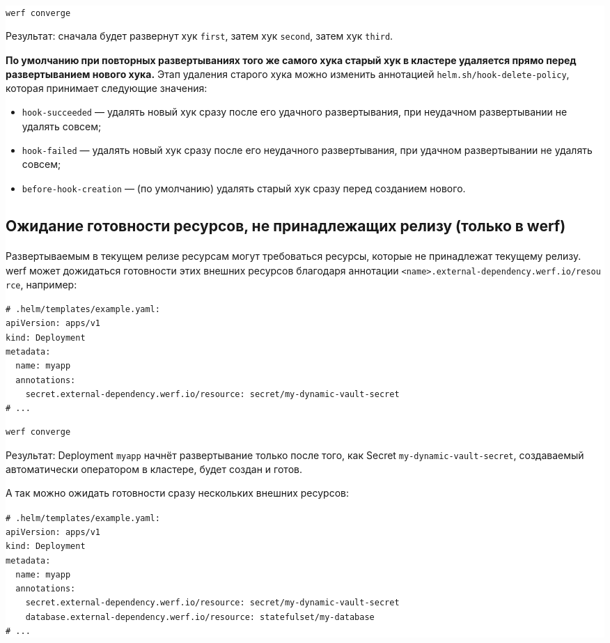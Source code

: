 ```shell
werf converge
```

Результат: сначала будет развернут хук `first`, затем хук `second`, затем хук `third`.

**По умолчанию при повторных развертываниях того же самого хука старый хук в кластере удаляется прямо перед развертыванием нового хука.** Этап удаления старого хука можно изменить аннотацией `helm.sh/hook-delete-policy`, которая принимает следующие значения:

- `hook-succeeded` — удалять новый хук сразу после его удачного развертывания, при неудачном развертывании не удалять совсем;

- `hook-failed` — удалять новый хук сразу после его неудачного развертывания, при удачном развертывании не удалять совсем;

- `before-hook-creation` — (по умолчанию) удалять старый хук сразу перед созданием нового.

## Ожидание готовности ресурсов, не принадлежащих релизу (только в werf)

Развертываемым в текущем релизе ресурсам могут требоваться ресурсы, которые не принадлежат текущему релизу. werf может дожидаться готовности этих внешних ресурсов благодаря аннотации `<name>.external-dependency.werf.io/resource`, например:

```
# .helm/templates/example.yaml:
apiVersion: apps/v1
kind: Deployment
metadata:
  name: myapp
  annotations:
    secret.external-dependency.werf.io/resource: secret/my-dynamic-vault-secret
# ...
```

```shell
werf converge
```

Результат: Deployment `myapp` начнёт развертывание только после того, как Secret `my-dynamic-vault-secret`, создаваемый автоматически оператором в кластере, будет создан и готов.

А так можно ожидать готовности сразу нескольких внешних ресурсов:

```
# .helm/templates/example.yaml:
apiVersion: apps/v1
kind: Deployment
metadata:
  name: myapp
  annotations:
    secret.external-dependency.werf.io/resource: secret/my-dynamic-vault-secret
    database.external-dependency.werf.io/resource: statefulset/my-database
# ...
```
